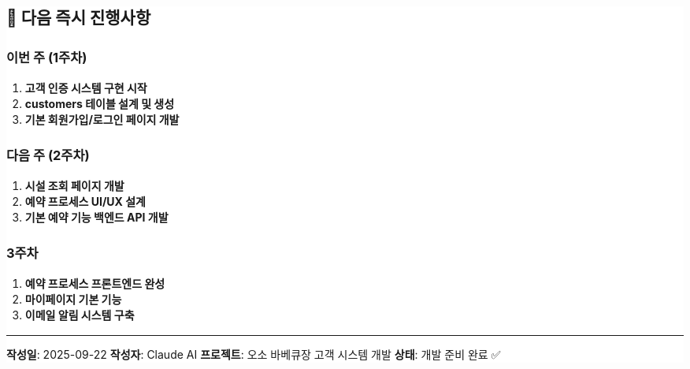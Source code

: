 
## 🎯 다음 즉시 진행사항

### 이번 주 (1주차)
1. **고객 인증 시스템 구현 시작**
2. **customers 테이블 설계 및 생성**
3. **기본 회원가입/로그인 페이지 개발**

### 다음 주 (2주차)
1. **시설 조회 페이지 개발**
2. **예약 프로세스 UI/UX 설계**
3. **기본 예약 기능 백엔드 API 개발**

### 3주차
1. **예약 프로세스 프론트엔드 완성**
2. **마이페이지 기본 기능**
3. **이메일 알림 시스템 구축**

---

**작성일**: 2025-09-22
**작성자**: Claude AI
**프로젝트**: 오소 바베큐장 고객 시스템 개발
**상태**: 개발 준비 완료 ✅